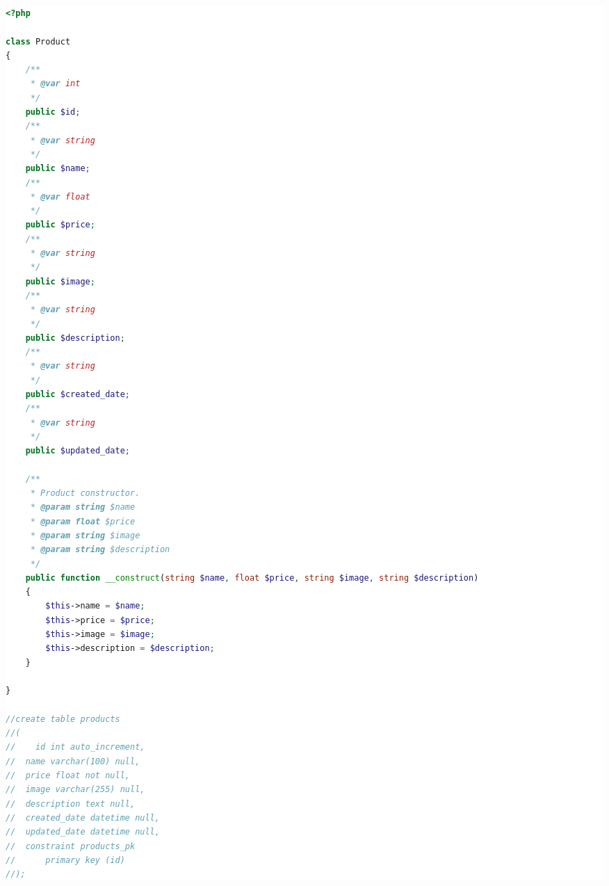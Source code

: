 ```php
<?php

class Product
{
    /**
     * @var int
     */
    public $id;
    /**
     * @var string
     */
    public $name;
    /**
     * @var float
     */
    public $price;
    /**
     * @var string
     */
    public $image;
    /**
     * @var string
     */
    public $description;
    /**
     * @var string
     */
    public $created_date;
    /**
     * @var string
     */
    public $updated_date;

    /**
     * Product constructor.
     * @param string $name
     * @param float $price
     * @param string $image
     * @param string $description
     */
    public function __construct(string $name, float $price, string $image, string $description)
    {
        $this->name = $name;
        $this->price = $price;
        $this->image = $image;
        $this->description = $description;
    }

}

//create table products
//(
//    id int auto_increment,
//	name varchar(100) null,
//	price float not null,
//	image varchar(255) null,
//	description text null,
//	created_date datetime null,
//	updated_date datetime null,
//	constraint products_pk
//		primary key (id)
//);
```